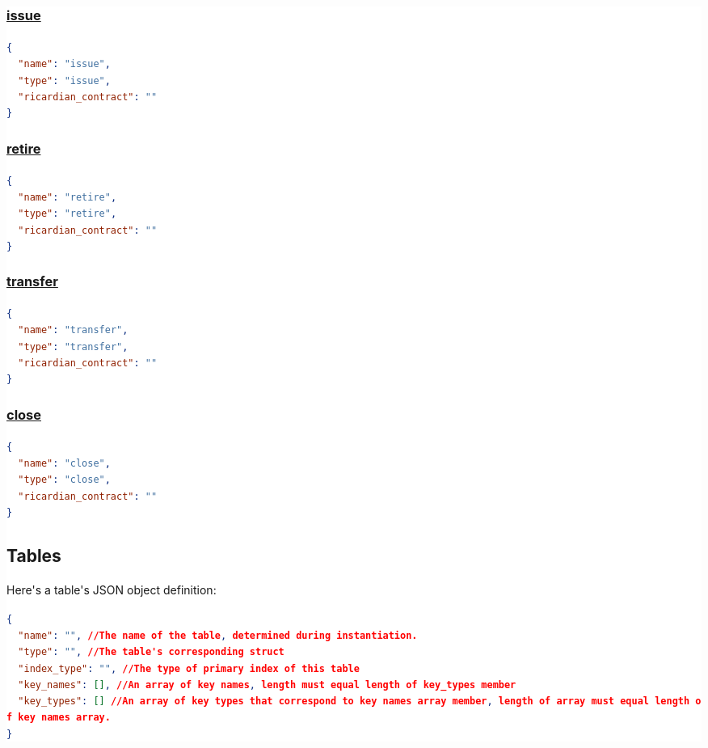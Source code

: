### [issue](https://github.com/UPCX-TEAM-B/upcx.contracts/blob/f6578c45c83ec60826e6a1eeb9ee71de85abe976/contracts/upcx.token/include/upcx.token/upcx.token.hpp#L45-L46)

```json
{
  "name": "issue",
  "type": "issue",
  "ricardian_contract": ""
}
```

### [retire](https://github.com/UPCX-TEAM-B/upcx.contracts/blob/f6578c45c83ec60826e6a1eeb9ee71de85abe976/contracts/upcx.token/include/upcx.token/upcx.token.hpp#L55-L56)

```json
{
  "name": "retire",
  "type": "retire",
  "ricardian_contract": ""
}
```

### [transfer](https://github.com/UPCX-TEAM-B/upcx.contracts/blob/f6578c45c83ec60826e6a1eeb9ee71de85abe976/contracts/upcx.token/include/upcx.token/upcx.token.hpp#L67-L71)

```json
{
  "name": "transfer",
  "type": "transfer",
  "ricardian_contract": ""
}
```

### [close](https://github.com/UPCX-TEAM-B/upcx.contracts/blob/f6578c45c83ec60826e6a1eeb9ee71de85abe976/contracts/upcx.token/include/upcx.token/upcx.token.hpp#L96-L97)

```json
{
  "name": "close",
  "type": "close",
  "ricardian_contract": ""
}
```

## Tables

Here's a table's JSON object definition:

```json
{
  "name": "", //The name of the table, determined during instantiation.
  "type": "", //The table's corresponding struct
  "index_type": "", //The type of primary index of this table
  "key_names": [], //An array of key names, length must equal length of key_types member
  "key_types": [] //An array of key types that correspond to key names array member, length of array must equal length of key names array.
}
```

